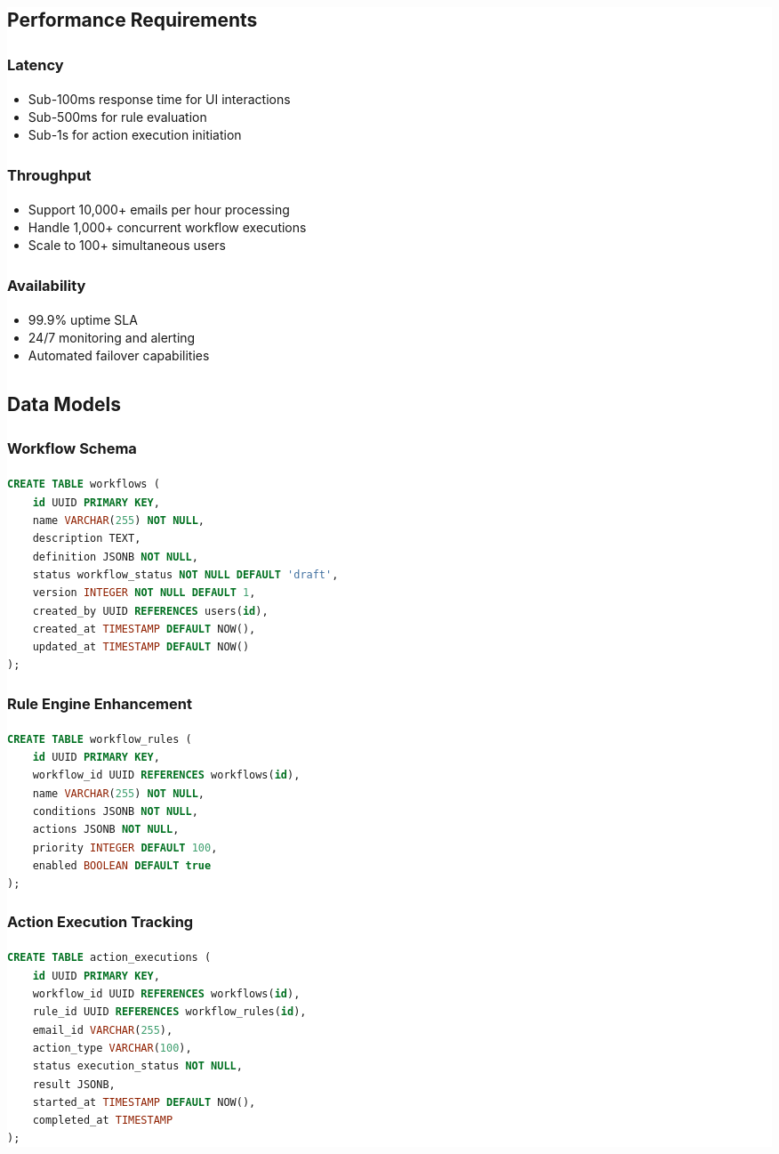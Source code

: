 ## Performance Requirements

### Latency
- Sub-100ms response time for UI interactions
- Sub-500ms for rule evaluation
- Sub-1s for action execution initiation

### Throughput
- Support 10,000+ emails per hour processing
- Handle 1,000+ concurrent workflow executions
- Scale to 100+ simultaneous users

### Availability
- 99.9% uptime SLA
- 24/7 monitoring and alerting
- Automated failover capabilities

## Data Models

### Workflow Schema
```sql
CREATE TABLE workflows (
    id UUID PRIMARY KEY,
    name VARCHAR(255) NOT NULL,
    description TEXT,
    definition JSONB NOT NULL,
    status workflow_status NOT NULL DEFAULT 'draft',
    version INTEGER NOT NULL DEFAULT 1,
    created_by UUID REFERENCES users(id),
    created_at TIMESTAMP DEFAULT NOW(),
    updated_at TIMESTAMP DEFAULT NOW()
);
```

### Rule Engine Enhancement
```sql
CREATE TABLE workflow_rules (
    id UUID PRIMARY KEY,
    workflow_id UUID REFERENCES workflows(id),
    name VARCHAR(255) NOT NULL,
    conditions JSONB NOT NULL,
    actions JSONB NOT NULL,
    priority INTEGER DEFAULT 100,
    enabled BOOLEAN DEFAULT true
);
```

### Action Execution Tracking
```sql
CREATE TABLE action_executions (
    id UUID PRIMARY KEY,
    workflow_id UUID REFERENCES workflows(id),
    rule_id UUID REFERENCES workflow_rules(id),
    email_id VARCHAR(255),
    action_type VARCHAR(100),
    status execution_status NOT NULL,
    result JSONB,
    started_at TIMESTAMP DEFAULT NOW(),
    completed_at TIMESTAMP
);
```
